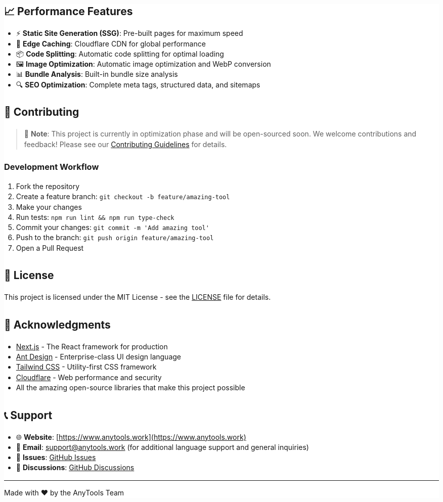 ## 📈 Performance Features

- ⚡ **Static Site Generation (SSG)**: Pre-built pages for maximum speed
- 🚀 **Edge Caching**: Cloudflare CDN for global performance
- 📦 **Code Splitting**: Automatic code splitting for optimal loading
- 🖼️ **Image Optimization**: Automatic image optimization and WebP conversion
- 📊 **Bundle Analysis**: Built-in bundle size analysis
- 🔍 **SEO Optimization**: Complete meta tags, structured data, and sitemaps

## 🤝 Contributing

> 📢 **Note**: This project is currently in optimization phase and will be open-sourced soon. We welcome contributions and feedback! Please see our [Contributing Guidelines](CONTRIBUTING.md) for details.

### Development Workflow

1. Fork the repository
2. Create a feature branch: `git checkout -b feature/amazing-tool`
3. Make your changes
4. Run tests: `npm run lint && npm run type-check`
5. Commit your changes: `git commit -m 'Add amazing tool'`
6. Push to the branch: `git push origin feature/amazing-tool`
7. Open a Pull Request

## 📄 License

This project is licensed under the MIT License - see the [LICENSE](LICENSE) file for details.

## 🙏 Acknowledgments

- [Next.js](https://nextjs.org/) - The React framework for production
- [Ant Design](https://ant.design/) - Enterprise-class UI design language
- [Tailwind CSS](https://tailwindcss.com/) - Utility-first CSS framework
- [Cloudflare](https://cloudflare.com/) - Web performance and security
- All the amazing open-source libraries that make this project possible

## 📞 Support

- 🌐 **Website**: [https://www.anytools.work](https://www.anytools.work)
- 📧 **Email**: support@anytools.work (for additional language support and general inquiries)
- 🐛 **Issues**: [GitHub Issues](https://github.com/anytools-work/AnyTools.work/issues)
- 💬 **Discussions**: [GitHub Discussions](https://github.com/anytools-work/AnyTools.work/discussions)

---

Made with ❤️ by the AnyTools Team
